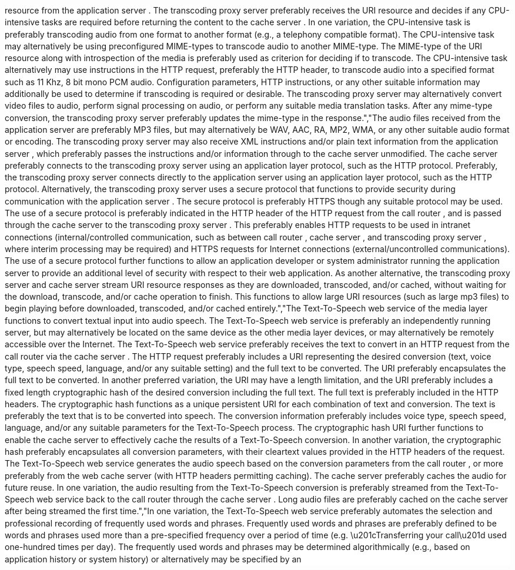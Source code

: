 resource from the application server . The transcoding proxy server  preferably receives the URI resource and decides if any CPU-intensive tasks are required before returning the content to the cache server . In one variation, the CPU-intensive task is preferably transcoding audio from one format to another format (e.g., a telephony compatible format). The CPU-intensive task may alternatively be using preconfigured MIME-types to transcode audio to another MIME-type. The MIME-type of the URI resource along with introspection of the media is preferably used as criterion for deciding if to transcode. The CPU-intensive task alternatively may use instructions in the HTTP request, preferably the HTTP header, to transcode audio into a specified format such as 11 Khz, 8 bit mono PCM audio. Configuration parameters, HTTP instructions, or any other suitable information may additionally be used to determine if transcoding is required or desirable. The transcoding proxy server  may alternatively convert video files to audio, perform signal processing on audio, or perform any suitable media translation tasks. After any mime-type conversion, the transcoding proxy server  preferably updates the mime-type in the response.","The audio files received from the application server  are preferably MP3 files, but may alternatively be WAV, AAC, RA, MP2, WMA, or any other suitable audio format or encoding. The transcoding proxy server  may also receive XML instructions and\/or plain text information from the application server , which preferably passes the instructions and\/or information through to the cache server  unmodified. The cache server  preferably connects to the transcoding proxy server  using an application layer protocol, such as the HTTP protocol. Preferably, the transcoding proxy server  connects directly to the application server  using an application layer protocol, such as the HTTP protocol. Alternatively, the transcoding proxy server  uses a secure protocol that functions to provide security during communication with the application server . The secure protocol is preferably HTTPS though any suitable protocol may be used. The use of a secure protocol is preferably indicated in the HTTP header of the HTTP request from the call router , and is passed through the cache server  to the transcoding proxy server . This preferably enables HTTP requests to be used in intranet connections (internal\/controlled communication, such as between call router , cache server , and transcoding proxy server , where interim processing may be required) and HTTPS requests for Internet connections (external\/uncontrolled communications). The use of a secure protocol further functions to allow an application developer or system administrator running the application server  to provide an additional level of security with respect to their web application. As another alternative, the transcoding proxy server  and cache server  stream URI resource responses as they are downloaded, transcoded, and\/or cached, without waiting for the download, transcode, and\/or cache operation to finish. This functions to allow large URI resources (such as large mp3 files) to begin playing before downloaded, transcoded, and\/or cached entirely.","The Text-To-Speech web service  of the media layer  functions to convert textual input into audio speech. The Text-To-Speech web service  is preferably an independently running server, but may alternatively be located on the same device as the other media layer devices, or may alternatively be remotely accessible over the Internet. The Text-To-Speech web service  preferably receives the text to convert in an HTTP request from the call router  via the cache server . The HTTP request preferably includes a URI representing the desired conversion (text, voice type, speech speed, language, and\/or any suitable setting) and the full text to be converted. The URI preferably encapsulates the full text to be converted. In another preferred variation, the URI may have a length limitation, and the URI preferably includes a fixed length cryptographic hash of the desired conversion including the full text. The full text is preferably included in the HTTP headers. The cryptographic hash functions as a unique persistent URI for each combination of text and conversion. The text is preferably the text that is to be converted into speech. The conversion information preferably includes voice type, speech speed, language, and\/or any suitable parameters for the Text-To-Speech process. The cryptographic hash URI further functions to enable the cache server  to effectively cache the results of a Text-To-Speech conversion. In another variation, the cryptographic hash preferably encapsulates all conversion parameters, with their cleartext values provided in the HTTP headers of the request. The Text-To-Speech web service  generates the audio speech based on the conversion parameters from the call router , or more preferably from the web cache server  (with HTTP headers permitting caching). The cache server  preferably caches the audio for future reuse. In one variation, the audio resulting from the Text-To-Speech conversion is preferably streamed from the Text-To-Speech web service  back to the call router  through the cache server . Long audio files are preferably cached on the cache server  after being streamed the first time.","In one variation, the Text-To-Speech web service  preferably automates the selection and professional recording of frequently used words and phrases. Frequently used words and phrases are preferably defined to be words and phrases used more than a pre-specified frequency over a period of time (e.g. \u201cTransferring your call\u201d used one-hundred times per day). The frequently used words and phrases may be determined algorithmically (e.g., based on application history or system history) or alternatively may be specified by an